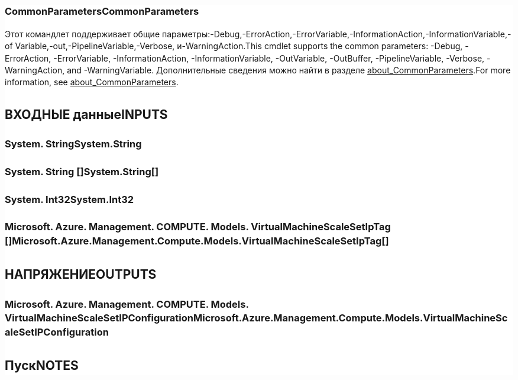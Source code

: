 ### <span data-ttu-id="371b4-166">CommonParameters</span><span class="sxs-lookup"><span data-stu-id="371b4-166">CommonParameters</span></span>
<span data-ttu-id="371b4-167">Этот командлет поддерживает общие параметры:-Debug,-ErrorAction,-ErrorVariable,-InformationAction,-InformationVariable,-of Variable,-out,-PipelineVariable,-Verbose, и-WarningAction.</span><span class="sxs-lookup"><span data-stu-id="371b4-167">This cmdlet supports the common parameters: -Debug, -ErrorAction, -ErrorVariable, -InformationAction, -InformationVariable, -OutVariable, -OutBuffer, -PipelineVariable, -Verbose, -WarningAction, and -WarningVariable.</span></span> <span data-ttu-id="371b4-168">Дополнительные сведения можно найти в разделе [about_CommonParameters](http://go.microsoft.com/fwlink/?LinkID=113216).</span><span class="sxs-lookup"><span data-stu-id="371b4-168">For more information, see [about_CommonParameters](http://go.microsoft.com/fwlink/?LinkID=113216).</span></span>

## <span data-ttu-id="371b4-169">ВХОДНЫЕ данные</span><span class="sxs-lookup"><span data-stu-id="371b4-169">INPUTS</span></span>

### <span data-ttu-id="371b4-170">System. String</span><span class="sxs-lookup"><span data-stu-id="371b4-170">System.String</span></span>

### <span data-ttu-id="371b4-171">System. String []</span><span class="sxs-lookup"><span data-stu-id="371b4-171">System.String[]</span></span>

### <span data-ttu-id="371b4-172">System. Int32</span><span class="sxs-lookup"><span data-stu-id="371b4-172">System.Int32</span></span>

### <span data-ttu-id="371b4-173">Microsoft. Azure. Management. COMPUTE. Models. VirtualMachineScaleSetIpTag []</span><span class="sxs-lookup"><span data-stu-id="371b4-173">Microsoft.Azure.Management.Compute.Models.VirtualMachineScaleSetIpTag[]</span></span>

## <span data-ttu-id="371b4-174">НАПРЯЖЕНИЕ</span><span class="sxs-lookup"><span data-stu-id="371b4-174">OUTPUTS</span></span>

### <span data-ttu-id="371b4-175">Microsoft. Azure. Management. COMPUTE. Models. VirtualMachineScaleSetIPConfiguration</span><span class="sxs-lookup"><span data-stu-id="371b4-175">Microsoft.Azure.Management.Compute.Models.VirtualMachineScaleSetIPConfiguration</span></span>

## <span data-ttu-id="371b4-176">Пуск</span><span class="sxs-lookup"><span data-stu-id="371b4-176">NOTES</span></span>
